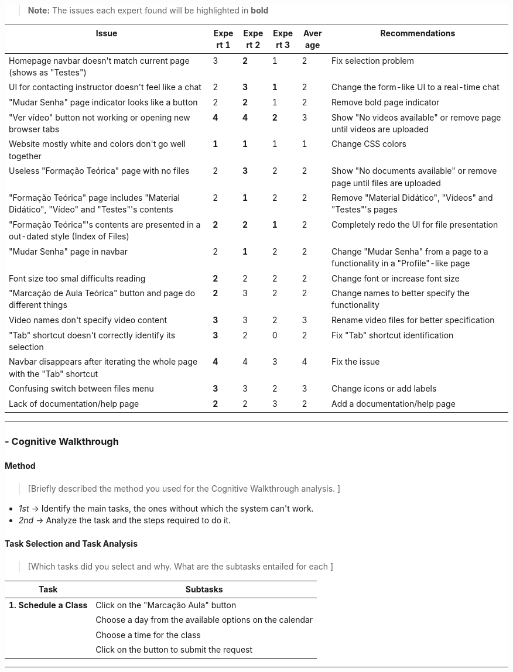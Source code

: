 > **Note:** The issues each expert found will be highlighted in **bold**

| **Issue**                                                      | Expert 1 | Expert 2 | Expert 3 | Average | Recommendations                             |
| -------------------------------------------------------------- | ------------ | -------- | -------- | -------- | ------------------------------------------- |
| Homepage navbar doesn't match current page (shows as "Testes") |3|**2**|1|2| Fix selection problem                       |
| UI for contacting instructor doesn't feel like a chat          |2|**3**|**1**|2| Change the form-like UI to a real-time chat |
| "Mudar Senha" page indicator looks like a button               |2|**2**|1|2| Remove bold page indicator                  |
| "Ver vídeo" button not working or opening new browser tabs     |**4**|**4**|**2**|3| Show "No videos available" or remove page until videos are uploaded |
| Website mostly white and colors don't go well together         |**1**|**1**|1|1| Change CSS colors                                                            |
| Useless "Formação Teórica" page with no files                  |2|**3**|2|2| Show "No documents available" or remove page until files are uploaded        |
| "Formação Teórica" page includes "Material Didático", "Vídeo" and "Testes"'s contents |2|**1**|2|2| Remove "Material Didático", "Vídeos" and "Testes"'s pages                    |
| "Formação Teórica"'s contents are presented in a out-dated style (Index of Files)     |**2**|**2**|**1**|2| Completely redo the UI for file presentation                                 |
| "Mudar Senha" page in navbar                                                          |2|**1**|2|2| Change "Mudar Senha" from a page to a functionality in a "Profile"-like page |
| Font size too smal difficults reading |**2**|2|2|2| Change font or increase font size |
| "Marcação de Aula Teórica" button and page do different things |**2**|3|2|2| Change names to better specify the functionality |
| Video names don't specify video content |**3**|3|2|3| Rename video files for better specification |
| "Tab" shortcut doesn't correctly identify its selection |**3**|2|0|2| Fix "Tab" shortcut identification |
| Navbar disappears after iterating the whole page with the "Tab" shortcut |**4**|4|3|4| Fix the issue |
| Confusing switch between files menu |**3**|3|2|3| Change icons or add labels |
| Lack of documentation/help page |**2**|2|3|2| Add a documentation/help page|

---
### - Cognitive Walkthrough

#### Method
>	[Briefly described  the method you used for the Cognitive Walkthrough analysis. ]
- *1st* -> Identify the main tasks, the ones without which the system can't work.
- *2nd* -> Analyze the task and the steps required to do it.

#### Task Selection and Task Analysis

>	[Which tasks did you select and why. What are the subtasks entailed for each ]

| Task                        | Subtasks                               |
| --------------------------- | -------------------------------------- |
| **1. Schedule a Class** | Click on the "Marcação Aula" button     |
|                             | Choose a day from the available options on the calendar |
|                             | Choose a time for the class     |
|                             | Click on the button to submit the request                   |
---
